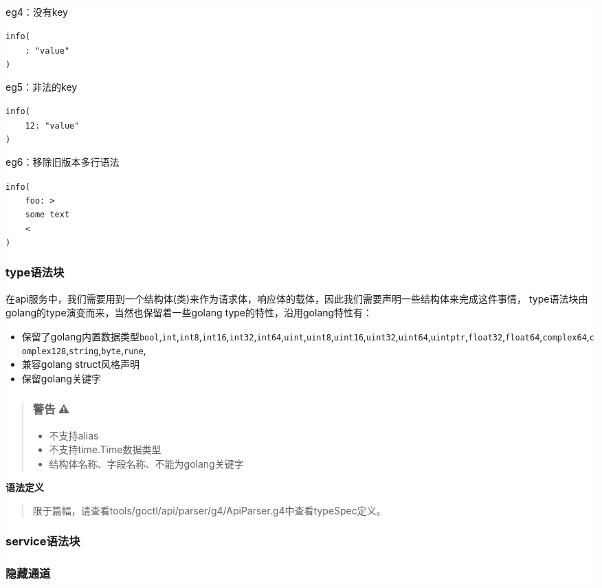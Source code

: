 eg4：没有key
``` api
info(
    : "value"
)
```

eg5：非法的key
``` api
info(
    12: "value"
)
```

eg6：移除旧版本多行语法
``` api
info(
    foo: >
    some text
    <
)
```

### type语法块
在api服务中，我们需要用到一个结构体(类)来作为请求体，响应体的载体，因此我们需要声明一些结构体来完成这件事情，
type语法块由golang的type演变而来，当然也保留着一些golang type的特性，沿用golang特性有：
* 保留了golang内置数据类型`bool`,`int`,`int8`,`int16`,`int32`,`int64`,`uint`,`uint8`,`uint16`,`uint32`,`uint64`,`uintptr`,`float32`,`float64`,`complex64`,`complex128`,`string`,`byte`,`rune`,
* 兼容golang struct风格声明
* 保留golang关键字

> ### 警告 ⚠️
> * 不支持alias
> * 不支持time.Time数据类型
> * 结构体名称、字段名称、不能为golang关键字

**语法定义**
> 限于篇幅，请查看tools/goctl/api/parser/g4/ApiParser.g4中查看typeSpec定义。
### service语法块
### 隐藏通道